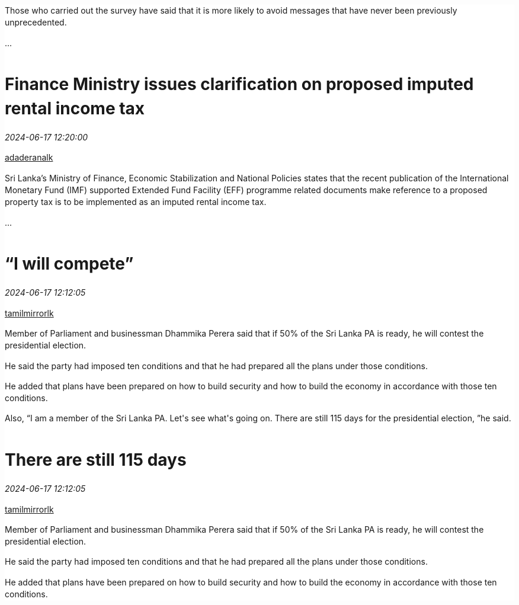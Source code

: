 Those who carried out the survey have said that it is more likely to avoid messages that have never been previously unprecedented.

...



# Finance Ministry issues clarification on proposed imputed rental income tax

*2024-06-17 12:20:00*

[adaderanalk](https://www.adaderana.lk/news/99924/finance-ministry-issues-clarification-on-proposed-imputed-rental-income-tax)

Sri Lanka’s Ministry of Finance, Economic Stabilization and National Policies states that the recent publication of the International Monetary Fund (IMF) supported Extended Fund Facility (EFF) programme related documents make reference to a proposed property tax is to be implemented as an imputed rental income tax.

...



# “I will compete”

*2024-06-17 12:12:05*

[tamilmirrorlk](https://www.tamilmirror.lk/செய்திகள்/நானும்-போட்டியிடுவேன்/175-339016)

Member of Parliament and businessman Dhammika Perera said that if 50% of the Sri Lanka PA is ready, he will contest the presidential election.

He said the party had imposed ten conditions and that he had prepared all the plans under those conditions.

He added that plans have been prepared on how to build security and how to build the economy in accordance with those ten conditions.

Also, “I am a member of the Sri Lanka PA. Let's see what's going on. There are still 115 days for the presidential election, ”he said.



# There are still 115 days

*2024-06-17 12:12:05*

[tamilmirrorlk](https://www.tamilmirror.lk/செய்திகள்/இன்னும்-115-நாட்கள்-உள்ளன/175-339016)

Member of Parliament and businessman Dhammika Perera said that if 50% of the Sri Lanka PA is ready, he will contest the presidential election.

He said the party had imposed ten conditions and that he had prepared all the plans under those conditions.

He added that plans have been prepared on how to build security and how to build the economy in accordance with those ten conditions.
